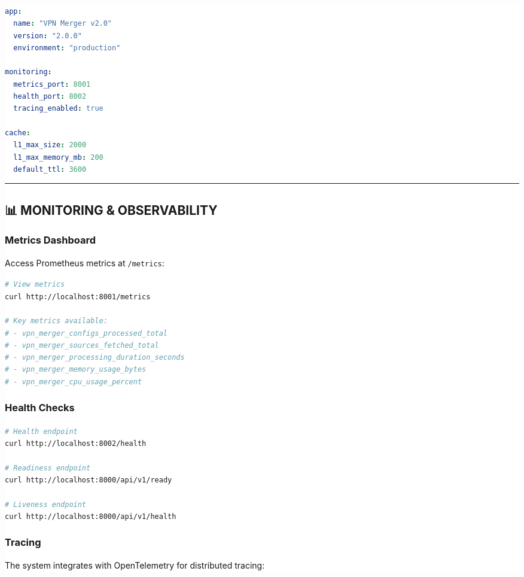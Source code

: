```yaml
app:
  name: "VPN Merger v2.0"
  version: "2.0.0"
  environment: "production"

monitoring:
  metrics_port: 8001
  health_port: 8002
  tracing_enabled: true

cache:
  l1_max_size: 2000
  l1_max_memory_mb: 200
  default_ttl: 3600
```

---

## 📊 **MONITORING & OBSERVABILITY**

### **Metrics Dashboard**

Access Prometheus metrics at `/metrics`:

```bash
# View metrics
curl http://localhost:8001/metrics

# Key metrics available:
# - vpn_merger_configs_processed_total
# - vpn_merger_sources_fetched_total
# - vpn_merger_processing_duration_seconds
# - vpn_merger_memory_usage_bytes
# - vpn_merger_cpu_usage_percent
```

### **Health Checks**

```bash
# Health endpoint
curl http://localhost:8002/health

# Readiness endpoint
curl http://localhost:8000/api/v1/ready

# Liveness endpoint
curl http://localhost:8000/api/v1/health
```

### **Tracing**

The system integrates with OpenTelemetry for distributed tracing:
